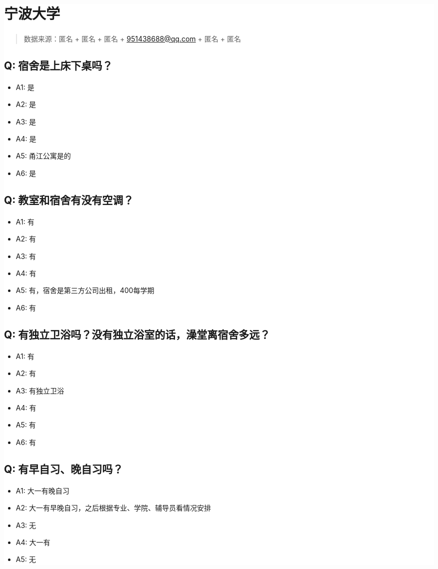 # 宁波大学

> 数据来源：匿名 + 匿名 + 匿名 + 951438688@qq.com + 匿名 + 匿名

## Q: 宿舍是上床下桌吗？

- A1: 是

- A2: 是

- A3: 是

- A4: 是

- A5: 甬江公寓是的

- A6: 是

## Q: 教室和宿舍有没有空调？

- A1: 有

- A2: 有

- A3: 有

- A4: 有

- A5: 有，宿舍是第三方公司出租，400每学期

- A6: 有

## Q: 有独立卫浴吗？没有独立浴室的话，澡堂离宿舍多远？

- A1: 有

- A2: 有

- A3: 有独立卫浴

- A4: 有

- A5: 有

- A6: 有

## Q: 有早自习、晚自习吗？

- A1: 大一有晚自习

- A2: 大一有早晚自习，之后根据专业、学院、辅导员看情况安排

- A3: 无

- A4: 大一有

- A5: 无
